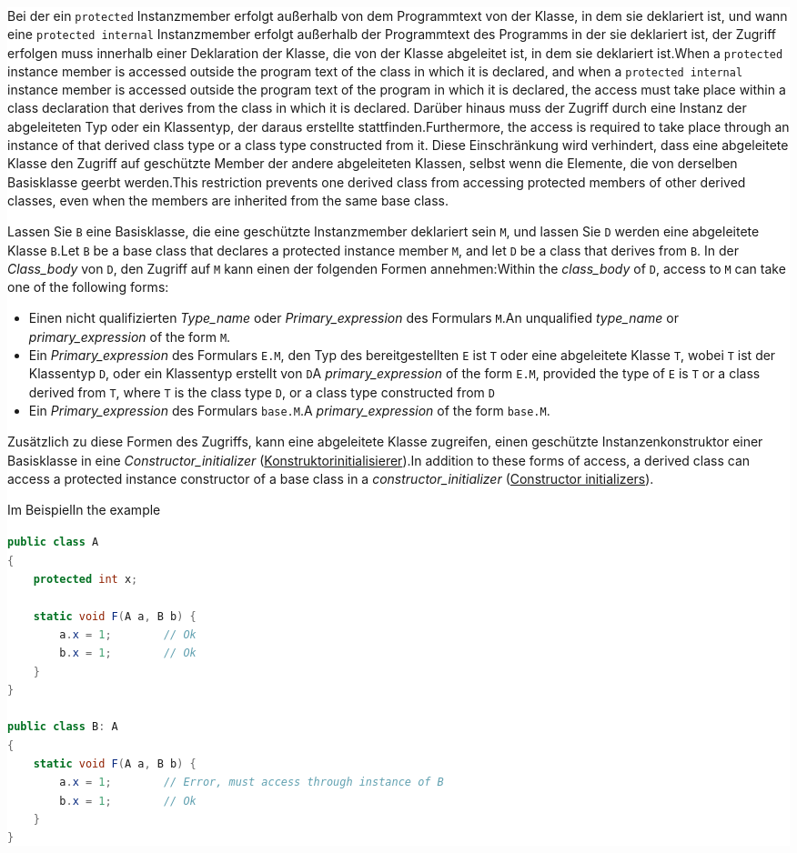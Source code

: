 <span data-ttu-id="8b85b-318">Bei der ein `protected` Instanzmember erfolgt außerhalb von dem Programmtext von der Klasse, in dem sie deklariert ist, und wann eine `protected internal` Instanzmember erfolgt außerhalb der Programmtext des Programms in der sie deklariert ist, der Zugriff erfolgen muss innerhalb einer Deklaration der Klasse, die von der Klasse abgeleitet ist, in dem sie deklariert ist.</span><span class="sxs-lookup"><span data-stu-id="8b85b-318">When a `protected` instance member is accessed outside the program text of the class in which it is declared, and when a `protected internal` instance member is accessed outside the program text of the program in which it is declared, the access must take place within a class declaration that derives from the class in which it is declared.</span></span> <span data-ttu-id="8b85b-319">Darüber hinaus muss der Zugriff durch eine Instanz der abgeleiteten Typ oder ein Klassentyp, der daraus erstellte stattfinden.</span><span class="sxs-lookup"><span data-stu-id="8b85b-319">Furthermore, the access is required to take place through an instance of that derived class type or a class type constructed from it.</span></span> <span data-ttu-id="8b85b-320">Diese Einschränkung wird verhindert, dass eine abgeleitete Klasse den Zugriff auf geschützte Member der andere abgeleiteten Klassen, selbst wenn die Elemente, die von derselben Basisklasse geerbt werden.</span><span class="sxs-lookup"><span data-stu-id="8b85b-320">This restriction prevents one derived class from accessing protected members of other derived classes, even when the members are inherited from the same base class.</span></span>

<span data-ttu-id="8b85b-321">Lassen Sie `B` eine Basisklasse, die eine geschützte Instanzmember deklariert sein `M`, und lassen Sie `D` werden eine abgeleitete Klasse `B`.</span><span class="sxs-lookup"><span data-stu-id="8b85b-321">Let `B` be a base class that declares a protected instance member `M`, and let `D` be a class that derives from `B`.</span></span> <span data-ttu-id="8b85b-322">In der *Class_body* von `D`, den Zugriff auf `M` kann einen der folgenden Formen annehmen:</span><span class="sxs-lookup"><span data-stu-id="8b85b-322">Within the *class_body* of `D`, access to `M` can take one of the following forms:</span></span>

*  <span data-ttu-id="8b85b-323">Einen nicht qualifizierten *Type_name* oder *Primary_expression* des Formulars `M`.</span><span class="sxs-lookup"><span data-stu-id="8b85b-323">An unqualified *type_name* or *primary_expression* of the form `M`.</span></span>
*  <span data-ttu-id="8b85b-324">Ein *Primary_expression* des Formulars `E.M`, den Typ des bereitgestellten `E` ist `T` oder eine abgeleitete Klasse `T`, wobei `T` ist der Klassentyp `D`, oder ein Klassentyp erstellt von `D`</span><span class="sxs-lookup"><span data-stu-id="8b85b-324">A *primary_expression* of the form `E.M`, provided the type of `E` is `T` or a class derived from `T`, where `T` is the class type `D`, or a class type constructed from `D`</span></span>
*  <span data-ttu-id="8b85b-325">Ein *Primary_expression* des Formulars `base.M`.</span><span class="sxs-lookup"><span data-stu-id="8b85b-325">A *primary_expression* of the form `base.M`.</span></span>

<span data-ttu-id="8b85b-326">Zusätzlich zu diese Formen des Zugriffs, kann eine abgeleitete Klasse zugreifen, einen geschützte Instanzenkonstruktor einer Basisklasse in eine *Constructor_initializer* ([Konstruktorinitialisierer](classes.md#constructor-initializers)).</span><span class="sxs-lookup"><span data-stu-id="8b85b-326">In addition to these forms of access, a derived class can access a protected instance constructor of a base class in a *constructor_initializer* ([Constructor initializers](classes.md#constructor-initializers)).</span></span>

<span data-ttu-id="8b85b-327">Im Beispiel</span><span class="sxs-lookup"><span data-stu-id="8b85b-327">In the example</span></span>
```csharp
public class A
{
    protected int x;

    static void F(A a, B b) {
        a.x = 1;        // Ok
        b.x = 1;        // Ok
    }
}

public class B: A
{
    static void F(A a, B b) {
        a.x = 1;        // Error, must access through instance of B
        b.x = 1;        // Ok
    }
}
```